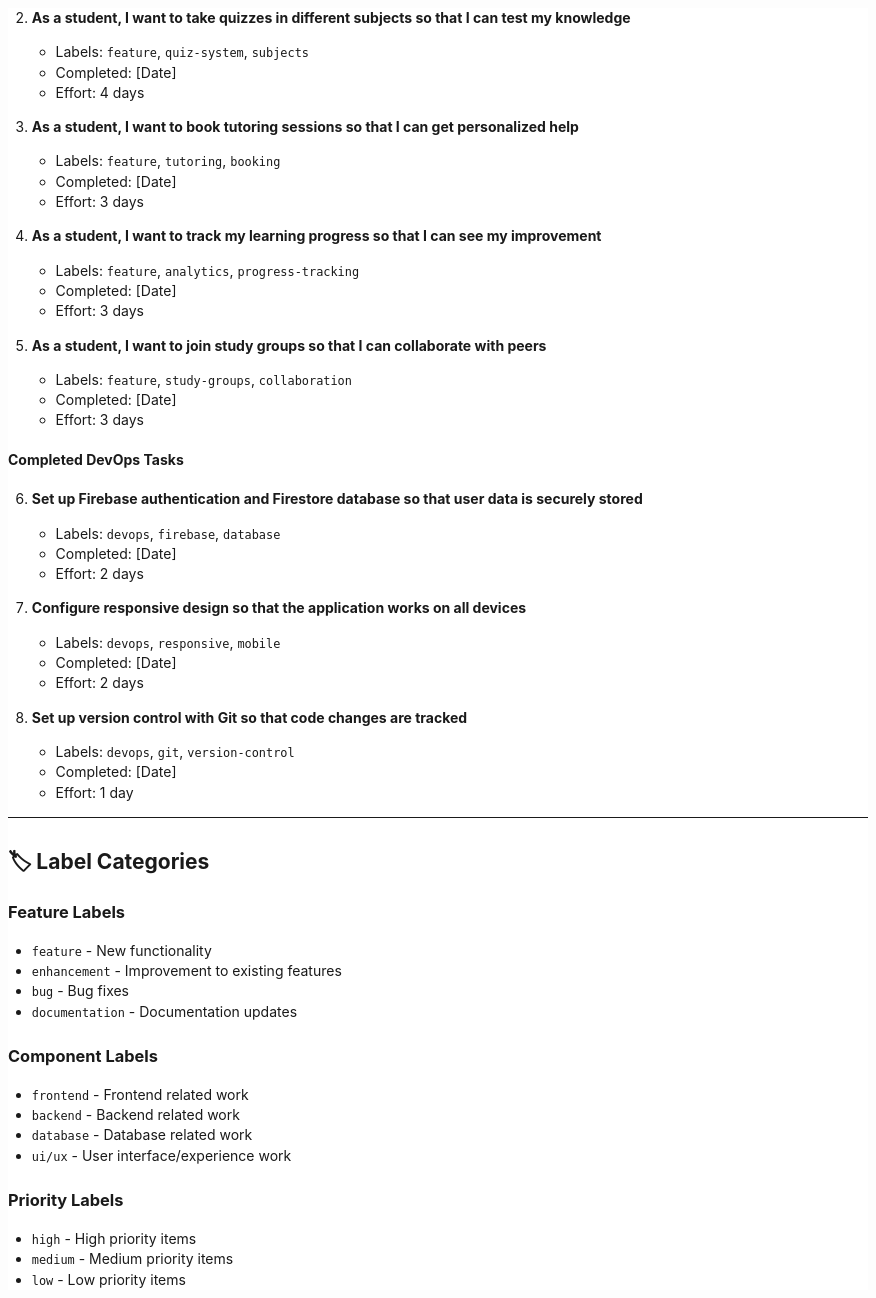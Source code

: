 2. **As a student, I want to take quizzes in different subjects so that I can test my knowledge**
   - Labels: `feature`, `quiz-system`, `subjects`
   - Completed: [Date]
   - Effort: 4 days

3. **As a student, I want to book tutoring sessions so that I can get personalized help**
   - Labels: `feature`, `tutoring`, `booking`
   - Completed: [Date]
   - Effort: 3 days

4. **As a student, I want to track my learning progress so that I can see my improvement**
   - Labels: `feature`, `analytics`, `progress-tracking`
   - Completed: [Date]
   - Effort: 3 days

5. **As a student, I want to join study groups so that I can collaborate with peers**
   - Labels: `feature`, `study-groups`, `collaboration`
   - Completed: [Date]
   - Effort: 3 days

#### Completed DevOps Tasks
6. **Set up Firebase authentication and Firestore database so that user data is securely stored**
   - Labels: `devops`, `firebase`, `database`
   - Completed: [Date]
   - Effort: 2 days

7. **Configure responsive design so that the application works on all devices**
   - Labels: `devops`, `responsive`, `mobile`
   - Completed: [Date]
   - Effort: 2 days

8. **Set up version control with Git so that code changes are tracked**
   - Labels: `devops`, `git`, `version-control`
   - Completed: [Date]
   - Effort: 1 day

---

## 🏷️ Label Categories

### Feature Labels
- `feature` - New functionality
- `enhancement` - Improvement to existing features
- `bug` - Bug fixes
- `documentation` - Documentation updates

### Component Labels
- `frontend` - Frontend related work
- `backend` - Backend related work
- `database` - Database related work
- `ui/ux` - User interface/experience work

### Priority Labels
- `high` - High priority items
- `medium` - Medium priority items
- `low` - Low priority items
